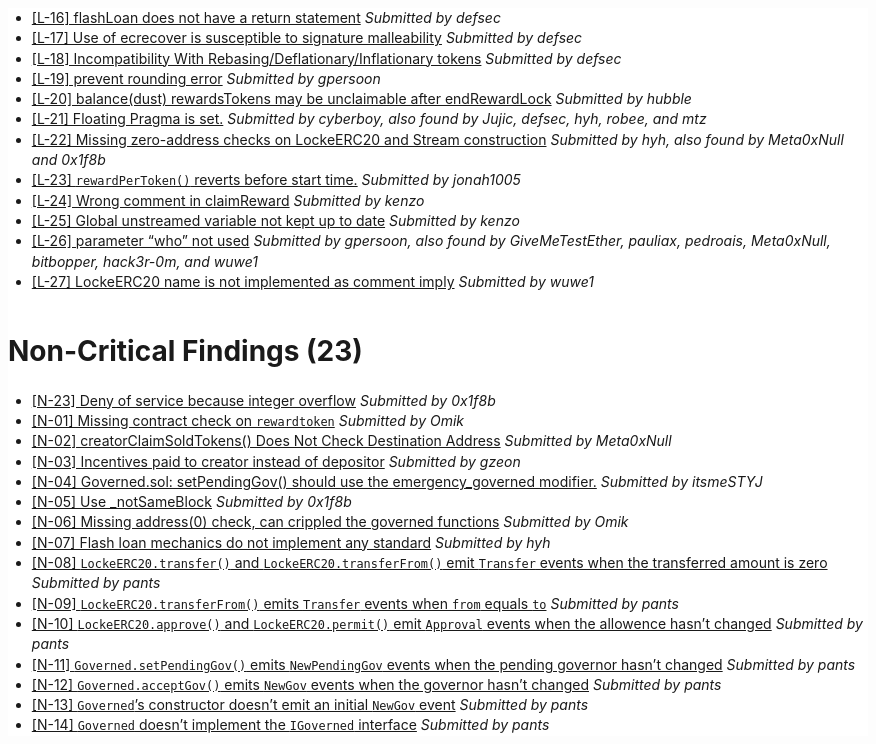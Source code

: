 *   [\[L-16\] flashLoan does not have a return statement](https://github.com/code-423n4/2021-11-streaming-findings/issues/114) _Submitted by defsec_
*   [\[L-17\] Use of ecrecover is susceptible to signature malleability](https://github.com/code-423n4/2021-11-streaming-findings/issues/117) _Submitted by defsec_
*   [\[L-18\] Incompatibility With Rebasing/Deflationary/Inflationary tokens](https://github.com/code-423n4/2021-11-streaming-findings/issues/252) _Submitted by defsec_
*   [\[L-19\] prevent rounding error](https://github.com/code-423n4/2021-11-streaming-findings/issues/124) _Submitted by gpersoon_
*   [\[L-20\] balance(dust) rewardsTokens may be unclaimable after endRewardLock](https://github.com/code-423n4/2021-11-streaming-findings/issues/271) _Submitted by hubble_
*   [\[L-21\] Floating Pragma is set.](https://github.com/code-423n4/2021-11-streaming-findings/issues/19) _Submitted by cyberboy, also found by Jujic, defsec, hyh, robee, and mtz_
*   [\[L-22\] Missing zero-address checks on LockeERC20 and Stream construction](https://github.com/code-423n4/2021-11-streaming-findings/issues/68) _Submitted by hyh, also found by Meta0xNull and 0x1f8b_
*   [\[L-23\] `rewardPerToken()` reverts before start time.](https://github.com/code-423n4/2021-11-streaming-findings/issues/147) _Submitted by jonah1005_
*   [\[L-24\] Wrong comment in claimReward](https://github.com/code-423n4/2021-11-streaming-findings/issues/102) _Submitted by kenzo_
*   [\[L-25\] Global unstreamed variable not kept up to date](https://github.com/code-423n4/2021-11-streaming-findings/issues/98) _Submitted by kenzo_
*   [\[L-26\] parameter “who” not used](https://github.com/code-423n4/2021-11-streaming-findings/issues/125) _Submitted by gpersoon, also found by GiveMeTestEther, pauliax, pedroais, Meta0xNull, bitbopper, hack3r-0m, and wuwe1_
*   [\[L-27\] LockeERC20 name is not implemented as comment imply](https://github.com/code-423n4/2021-11-streaming-findings/issues/110) _Submitted by wuwe1_

[](#non-critical-findings-23)Non-Critical Findings (23)
=======================================================

*   [\[N-23\] Deny of service because integer overflow](https://github.com/code-423n4/2021-11-streaming-findings/issues/65) _Submitted by 0x1f8b_
*   [\[N-01\] Missing contract check on `rewardtoken`](https://github.com/code-423n4/2021-11-streaming-findings/issues/140) _Submitted by Omik_
*   [\[N-02\] creatorClaimSoldTokens() Does Not Check Destination Address](https://github.com/code-423n4/2021-11-streaming-findings/issues/77) _Submitted by Meta0xNull_
*   [\[N-03\] Incentives paid to creator instead of depositor](https://github.com/code-423n4/2021-11-streaming-findings/issues/201) _Submitted by gzeon_
*   [\[N-04\] Governed.sol: setPendingGov() should use the emergency\_governed modifier.](https://github.com/code-423n4/2021-11-streaming-findings/issues/72) _Submitted by itsmeSTYJ_
*   [\[N-05\] Use \_notSameBlock](https://github.com/code-423n4/2021-11-streaming-findings/issues/62) _Submitted by 0x1f8b_
*   [\[N-06\] Missing address(0) check, can crippled the governed functions](https://github.com/code-423n4/2021-11-streaming-findings/issues/135) _Submitted by Omik_
*   [\[N-07\] Flash loan mechanics do not implement any standard](https://github.com/code-423n4/2021-11-streaming-findings/issues/130) _Submitted by hyh_
*   [\[N-08\] `LockeERC20.transfer()` and `LockeERC20.transferFrom()` emit `Transfer` events when the transferred amount is zero](https://github.com/code-423n4/2021-11-streaming-findings/issues/150) _Submitted by pants_
*   [\[N-09\] `LockeERC20.transferFrom()` emits `Transfer` events when `from` equals `to`](https://github.com/code-423n4/2021-11-streaming-findings/issues/151) _Submitted by pants_
*   [\[N-10\] `LockeERC20.approve()` and `LockeERC20.permit()` emit `Approval` events when the allowence hasn’t changed](https://github.com/code-423n4/2021-11-streaming-findings/issues/153) _Submitted by pants_
*   [\[N-11\] `Governed.setPendingGov()` emits `NewPendingGov` events when the pending governor hasn’t changed](https://github.com/code-423n4/2021-11-streaming-findings/issues/157) _Submitted by pants_
*   [\[N-12\] `Governed.acceptGov()` emits `NewGov` events when the governor hasn’t changed](https://github.com/code-423n4/2021-11-streaming-findings/issues/158) _Submitted by pants_
*   [\[N-13\] `Governed`’s constructor doesn’t emit an initial `NewGov` event](https://github.com/code-423n4/2021-11-streaming-findings/issues/159) _Submitted by pants_
*   [\[N-14\] `Governed` doesn’t implement the `IGoverned` interface](https://github.com/code-423n4/2021-11-streaming-findings/issues/161) _Submitted by pants_